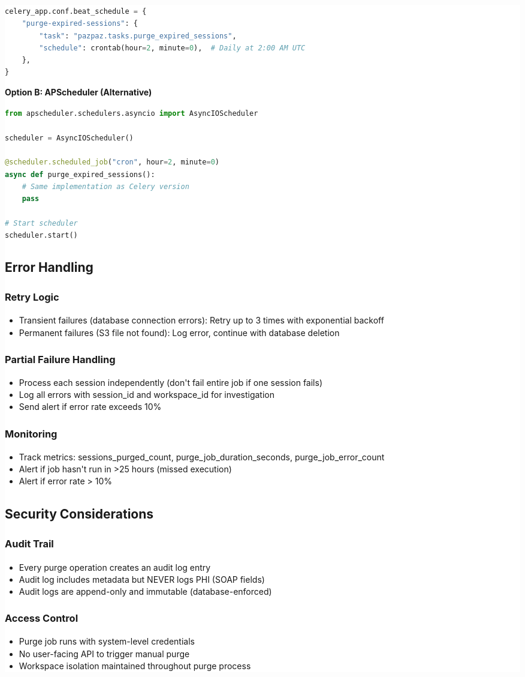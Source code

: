 ```python
celery_app.conf.beat_schedule = {
    "purge-expired-sessions": {
        "task": "pazpaz.tasks.purge_expired_sessions",
        "schedule": crontab(hour=2, minute=0),  # Daily at 2:00 AM UTC
    },
}
```

**Option B: APScheduler (Alternative)**

```python
from apscheduler.schedulers.asyncio import AsyncIOScheduler

scheduler = AsyncIOScheduler()

@scheduler.scheduled_job("cron", hour=2, minute=0)
async def purge_expired_sessions():
    # Same implementation as Celery version
    pass

# Start scheduler
scheduler.start()
```

## Error Handling

### Retry Logic
- Transient failures (database connection errors): Retry up to 3 times with exponential backoff
- Permanent failures (S3 file not found): Log error, continue with database deletion

### Partial Failure Handling
- Process each session independently (don't fail entire job if one session fails)
- Log all errors with session_id and workspace_id for investigation
- Send alert if error rate exceeds 10%

### Monitoring
- Track metrics: sessions_purged_count, purge_job_duration_seconds, purge_job_error_count
- Alert if job hasn't run in >25 hours (missed execution)
- Alert if error rate > 10%

## Security Considerations

### Audit Trail
- Every purge operation creates an audit log entry
- Audit log includes metadata but NEVER logs PHI (SOAP fields)
- Audit logs are append-only and immutable (database-enforced)

### Access Control
- Purge job runs with system-level credentials
- No user-facing API to trigger manual purge
- Workspace isolation maintained throughout purge process
